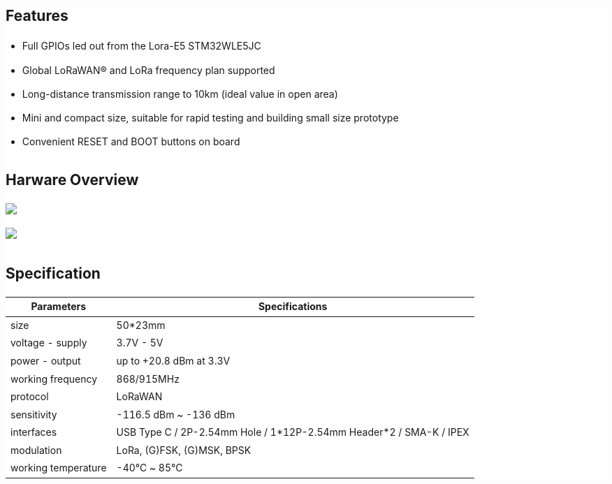 
## Features

- Full GPIOs led out from the Lora-E5 STM32WLE5JC

- Global LoRaWAN® and LoRa frequency plan supported

- Long-distance transmission range to 10km (ideal value in open area)

- Mini and compact size, suitable for rapid testing and building small size prototype

- Convenient RESET and BOOT buttons on board

## Harware Overview 

![](https://files.seeedstudio.com/wiki/LoRa-E5_Development_Kit/hardware%20overview/4041615358935_.pic_hd.jpg)

![](https://files.seeedstudio.com/products/317990687/image/3001615286723_.pic_hd.jpg)



## Specification


<style type="text/css" xml="space"></style>
<table class="tg">
<thead>
<tr><th class="tg-6cwf">Parameters</th><th class="tg-6cwf">Specifications</th></tr>
</thead>
<tbody>
<tr>
<td class="tg-g9rn">size</td>
<td class="tg-g9rn">50*23mm</td>
</tr>
<tr>
<td class="tg-g9rn">voltage - supply</td>
<td class="tg-g9rn">3.7V - 5V</td>
</tr>
<tr>
<td class="tg-g9rn">power - output</td>
<td class="tg-g9rn">up to +20.8 dBm at 3.3V</td>
</tr>
<tr>
<td class="tg-g9rn">working frequency</td>
<td class="tg-g9rn">868/915MHz</td>
</tr>
<tr>
<td class="tg-g9rn">protocol</td>
<td class="tg-g9rn">LoRaWAN</td>
</tr>
<tr>
<td class="tg-g9rn">sensitivity</td>
<td class="tg-g9rn">-116.5 dBm ~ -136 dBm</td>
</tr>
<tr>
<td class="tg-g9rn">interfaces</td>
<td class="tg-g9rn">USB Type C / 2P-2.54mm Hole / 1*12P-2.54mm Header*2 / SMA-K / IPEX</td>
</tr>
<tr>
<td class="tg-g9rn">modulation</td>
<td class="tg-g9rn">LoRa, (G)FSK, (G)MSK, BPSK</td>
</tr>
<tr>
<td class="tg-g9rn">working temperature</td>
<td class="tg-g9rn">-40℃ ~ 85℃</td>